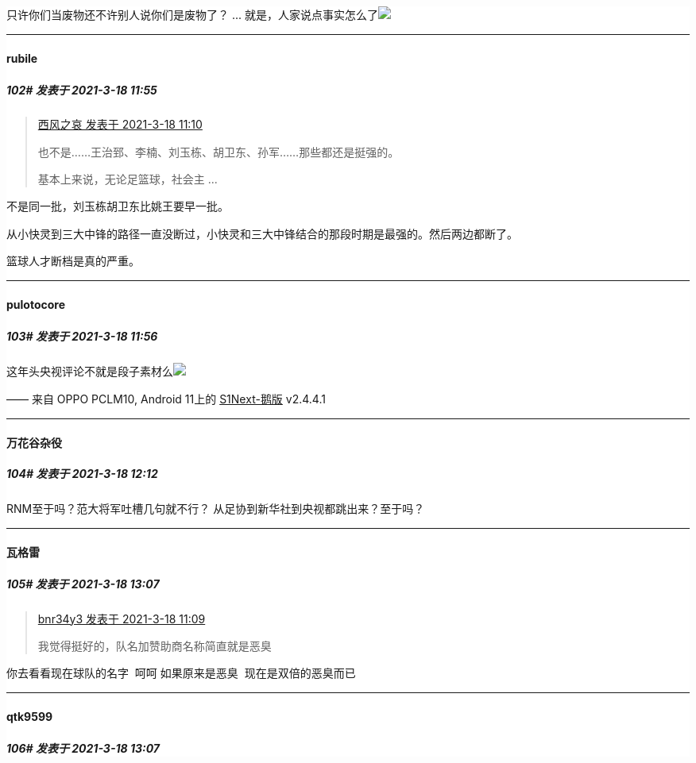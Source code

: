 只许你们当废物还不许别人说你们是废物了？ ...</blockquote>
就是，人家说点事实怎么了<img src="https://static.saraba1st.com/image/smiley/face2017/068.png" referrerpolicy="no-referrer">


*****

####  rubile  
##### 102#       发表于 2021-3-18 11:55


<blockquote><a href="httphttps://bbs.saraba1st.com/2b/forum.php?mod=redirect&amp;goto=findpost&amp;pid=50661905&amp;ptid=1993629" target="_blank">西风之哀 发表于 2021-3-18 11:10</a>

也不是……王治郅、李楠、刘玉栋、胡卫东、孙军……那些都还是挺强的。

基本上来说，无论足篮球，社会主 ...</blockquote>
不是同一批，刘玉栋胡卫东比姚王要早一批。

从小快灵到三大中锋的路径一直没断过，小快灵和三大中锋结合的那段时期是最强的。然后两边都断了。

篮球人才断档是真的严重。


*****

####  pulotocore  
##### 103#       发表于 2021-3-18 11:56


这年头央视评论不就是段子素材么<img src="https://static.saraba1st.com/image/smiley/face2017/049.png" referrerpolicy="no-referrer">

—— 来自 OPPO PCLM10, Android 11上的 [S1Next-鹅版](https://github.com/ykrank/S1-Next/releases) v2.4.4.1


*****

####  万花谷杂役  
##### 104#       发表于 2021-3-18 12:12


RNM至于吗？范大将军吐槽几句就不行？ 从足协到新华社到央视都跳出来？至于吗？


*****

####  瓦格雷  
##### 105#       发表于 2021-3-18 13:07


<blockquote><a href="httphttps://bbs.saraba1st.com/2b/forum.php?mod=redirect&amp;goto=findpost&amp;pid=50661899&amp;ptid=1993629" target="_blank">bnr34y3 发表于 2021-3-18 11:09</a>

我觉得挺好的，队名加赞助商名称简直就是恶臭</blockquote>
你去看看现在球队的名字  呵呵 如果原来是恶臭  现在是双倍的恶臭而已


*****

####  qtk9599  
##### 106#       发表于 2021-3-18 13:07
